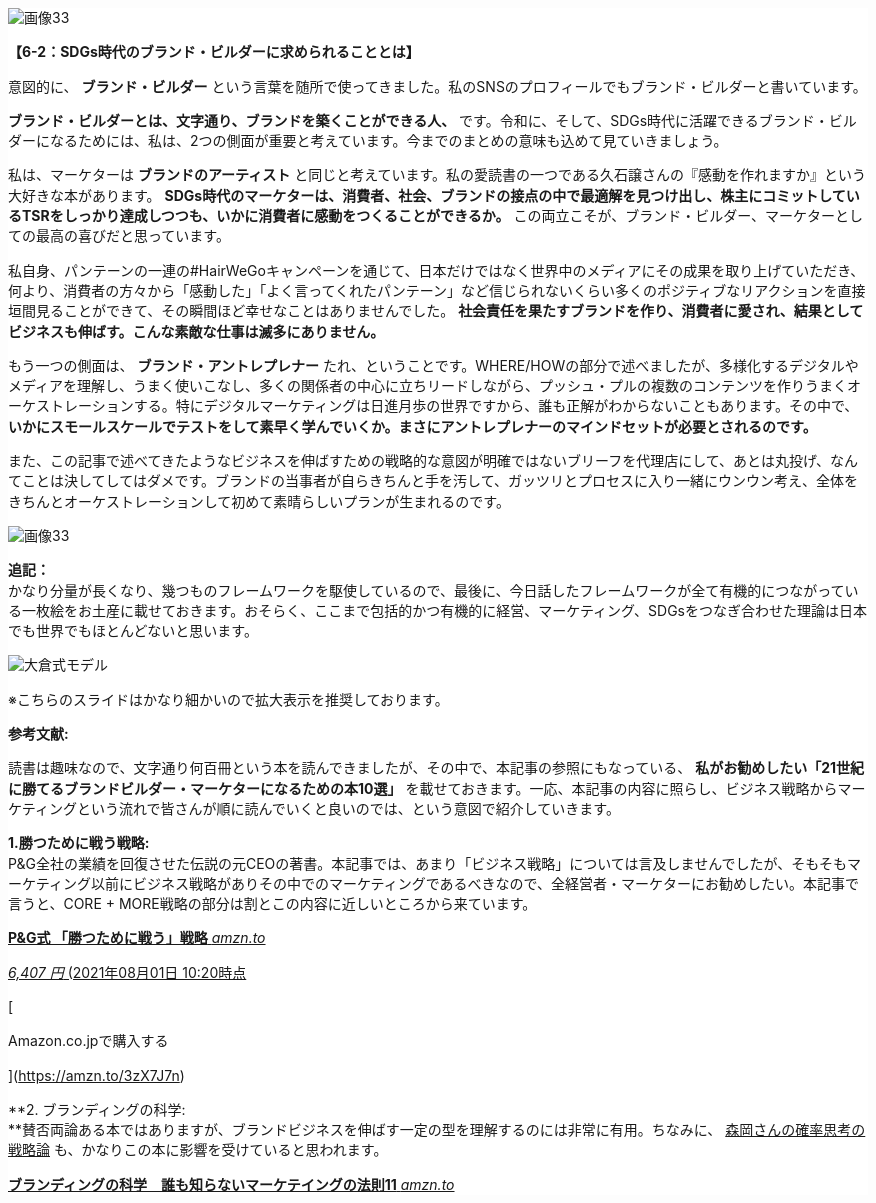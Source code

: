 ![画像33](https://assets.st-note.com/production/uploads/images/57250641/picture_pc_456ac3ddd66c2ca4ceec6c34f30c657d.png?width=1200)

  
**【6-2：SDGs時代のブランド・ビルダーに求められることとは】**  

意図的に、 **ブランド・ビルダー** という言葉を随所で使ってきました。私のSNSのプロフィールでもブランド・ビルダーと書いています。  
  
**ブランド・ビルダーとは、文字通り、ブランドを築くことができる人、** です。令和に、そして、SDGs時代に活躍できるブランド・ビルダーになるためには、私は、2つの側面が重要と考えています。今までのまとめの意味も込めて見ていきましょう。  
  
私は、マーケターは **ブランドのアーティスト** と同じと考えています。私の愛読書の一つである久石譲さんの『感動を作れますか』という大好きな本があります。 **SDGs時代のマーケターは、消費者、社会、ブランドの接点の中で最適解を見つけ出し、株主にコミットしているTSRをしっかり達成しつつも、いかに消費者に感動をつくることができるか。** この両立こそが、ブランド・ビルダー、マーケターとしての最高の喜びだと思っています。  
  
私自身、パンテーンの一連の#HairWeGoキャンペーンを通じて、日本だけではなく世界中のメディアにその成果を取り上げていただき、何より、消費者の方々から「感動した」「よく言ってくれたパンテーン」など信じられないくらい多くのポジティブなリアクションを直接垣間見ることができて、その瞬間ほど幸せなことはありませんでした。 **社会責任を果たすブランドを作り、消費者に愛され、結果としてビジネスも伸ばす。こんな素敵な仕事は滅多にありません。**  
  
もう一つの側面は、 **ブランド・アントレプレナー** たれ、ということです。WHERE/HOWの部分で述べましたが、多様化するデジタルやメディアを理解し、うまく使いこなし、多くの関係者の中心に立ちリードしながら、プッシュ・プルの複数のコンテンツを作りうまくオーケストレーションする。特にデジタルマーケティングは日進月歩の世界ですから、誰も正解がわからないこともあります。その中で、 **いかにスモールスケールでテストをして素早く学んでいくか。まさにアントレプレナーのマインドセットが必要とされるのです。**  
  
また、この記事で述べてきたようなビジネスを伸ばすための戦略的な意図が明確ではないブリーフを代理店にして、あとは丸投げ、なんてことは決してしてはダメです。ブランドの当事者が自らきちんと手を汚して、ガッツリとプロセスに入り一緒にウンウン考え、全体をきちんとオーケストレーションして初めて素晴らしいプランが生まれるのです。

![画像33](https://assets.st-note.com/production/uploads/images/57250736/picture_pc_5011d6b74d14921397f7b2fd58d2db83.png?width=1200)

  
**追記：**  
かなり分量が長くなり、幾つものフレームワークを駆使しているので、最後に、今日話したフレームワークが全て有機的につながっている一枚絵をお土産に載せておきます。おそらく、ここまで包括的かつ有機的に経営、マーケティング、SDGsをつなぎ合わせた理論は日本でも世界でもほとんどないと思います。

![大倉式モデル](https://assets.st-note.com/production/uploads/images/59333825/picture_pc_1da9d1b784120066dfe46df14992212c.png?width=1200)

※こちらのスライドはかなり細かいので拡大表示を推奨しております。

**参考文献:**

読書は趣味なので、文字通り何百冊という本を読んできましたが、その中で、本記事の参照にもなっている、 **私がお勧めしたい「21世紀に勝てるブランドビルダー・マーケターになるための本10選」** を載せておきます。一応、本記事の内容に照らし、ビジネス戦略からマーケティングという流れで皆さんが順に読んでいくと良いのでは、という意図で紹介していきます。

**1.勝つために戦う戦略:**  
P&G全社の業績を回復させた伝説の元CEOの著書。本記事では、あまり「ビジネス戦略」については言及しませんでしたが、そもそもマーケティング以前にビジネス戦略がありその中でのマーケティングであるべきなので、全経営者・マーケターにお勧めしたい。本記事で言うと、CORE + MORE戦略の部分は割とこの内容に近しいところから来ています。

[**P&G式 「勝つために戦う」戦略** *amzn.to*](https://amzn.to/3zX7J7n)

[*6,407 円* (2021年08月01日 10:20時点](https://amzn.to/3zX7J7n)

[

Amazon.co.jpで購入する

](https://amzn.to/3zX7J7n)

**2\. ブランディングの科学:  
**賛否両論ある本ではありますが、ブランドビジネスを伸ばす一定の型を理解するのには非常に有用。ちなみに、 [森岡さんの確率思考の戦略論](https://amzn.to/2VdB7Ya) も、かなりこの本に影響を受けていると思われます。

[**ブランディングの科学　誰も知らないマーケテイングの法則11** *amzn.to*](https://amzn.to/379V7h1)
